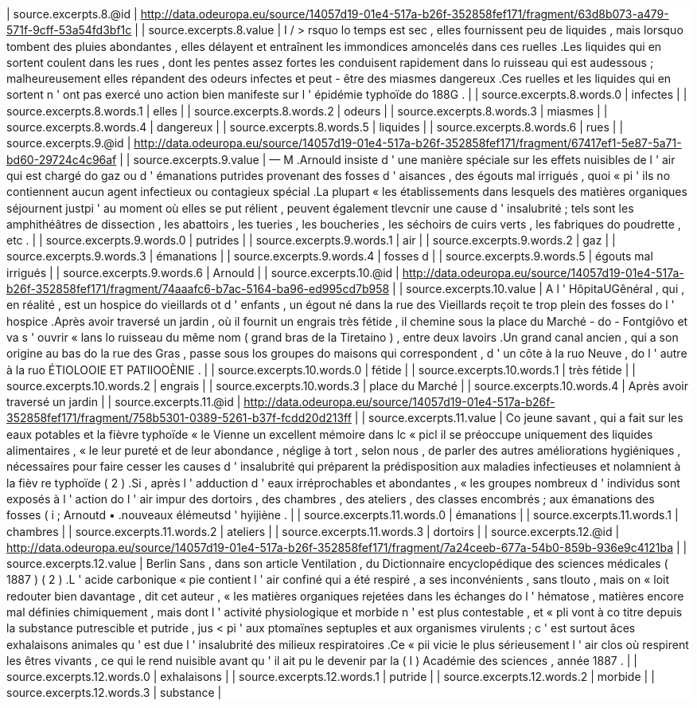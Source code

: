 | source.excerpts.8.@id | http://data.odeuropa.eu/source/14057d19-01e4-517a-b26f-352858fef171/fragment/63d8b073-a479-571f-9cff-53a54fd3bf1c |
| source.excerpts.8.value | I / > rsquo lo temps est sec , elles fournissent peu de liquides , mais lorsquo tombent des pluies abondantes , elles délayent et entraînent les immondices amoncelés dans ces ruelles .Les liquides qui en sortent coulent dans les rues , dont les pentes assez fortes les conduisent rapidement dans lo ruisseau qui est audessous ; malheureusement elles répandent des odeurs infectes et peut - être des miasmes dangereux .Ces ruelles et les liquides qui en sortent n ' ont pas exercé uno action bien manifeste sur l ' épidémie typhoïde do 188G . |
| source.excerpts.8.words.0 | infectes |
| source.excerpts.8.words.1 | elles |
| source.excerpts.8.words.2 | odeurs |
| source.excerpts.8.words.3 | miasmes |
| source.excerpts.8.words.4 | dangereux |
| source.excerpts.8.words.5 | liquides |
| source.excerpts.8.words.6 | rues |
| source.excerpts.9.@id | http://data.odeuropa.eu/source/14057d19-01e4-517a-b26f-352858fef171/fragment/67417ef1-5e87-5a71-bd60-29724c4c96af |
| source.excerpts.9.value | — M .Arnould insiste d ' une manière spéciale sur les effets nuisibles de l ' air qui est chargé do gaz ou d ' émanations putrides provenant des fosses d ' aisances , des égouts mal irrigués , quoi « pi ' ils no contiennent aucun agent infectieux ou contagieux spécial .La plupart « les établissements dans lesquels des matières organiques séjournent justpi ' au moment où elles se put rélient , peuvent également tlevcnir une cause d ' insalubrité ; tels sont les amphithéâtres de dissection , les abattoirs , les tueries , les boucheries , les séchoirs de cuirs verts , les fabriques do poudrette , etc . |
| source.excerpts.9.words.0 | putrides |
| source.excerpts.9.words.1 | air |
| source.excerpts.9.words.2 | gaz |
| source.excerpts.9.words.3 | émanations |
| source.excerpts.9.words.4 | fosses d |
| source.excerpts.9.words.5 | égouts mal irrigués |
| source.excerpts.9.words.6 | Arnould |
| source.excerpts.10.@id | http://data.odeuropa.eu/source/14057d19-01e4-517a-b26f-352858fef171/fragment/74aaafc6-b7ac-5164-ba96-ed995cd7b958 |
| source.excerpts.10.value | A l ' HôpitaUGênéral , qui , en réalité , est un hospice do vieillards ot d ' enfants , un égout né dans la rue des Vieillards reçoit te trop plein des fosses do l ' hospice .Après avoir traversé un jardin , où il fournit un engrais très fétide , il chemine sous la place du Marché - do - Fontgiôvo et va s ' ouvrir « lans lo ruisseau du même nom ( grand bras de la Tiretaino ) , entre deux lavoirs .Un grand canal ancien , qui a son origine au bas do la rue des Gras , passe sous los groupes do maisons qui correspondent , d ' un côte à la ruo Neuve , do l ' autre à la ruo ÉTIOLOOIE ET PATIIOOÈNIE . |
| source.excerpts.10.words.0 | fétide |
| source.excerpts.10.words.1 | très fétide |
| source.excerpts.10.words.2 | engrais |
| source.excerpts.10.words.3 | place du Marché |
| source.excerpts.10.words.4 | Après avoir traversé un jardin |
| source.excerpts.11.@id | http://data.odeuropa.eu/source/14057d19-01e4-517a-b26f-352858fef171/fragment/758b5301-0389-5261-b37f-fcdd20d213ff |
| source.excerpts.11.value | Co jeune savant , qui a fait sur les eaux potables et la fièvre typhoïde « le Vienne un excellent mémoire dans lc « picl il se préoccupe uniquement des liquides alimentaires , « le leur pureté et de leur abondance , néglige à tort , selon nous , de parler des autres améliorations hygiéniques , nécessaires pour faire cesser les causes d ' insalubrité qui préparent la prédisposition aux maladies infectieuses et nolamnient à la fièv re typhoïde ( 2 ) .Si , après l ' adduction d ' eaux irréprochables et abondantes , « les groupes nombreux d ' individus sont exposés à l ' action do l ' air impur des dortoirs , des chambres , des ateliers , des classes encombrés ; aux émanations des fosses ( i ; Arnoutd • .nouveaux élémeutsd ' hyijiène . |
| source.excerpts.11.words.0 | émanations |
| source.excerpts.11.words.1 | chambres |
| source.excerpts.11.words.2 | ateliers |
| source.excerpts.11.words.3 | dortoirs |
| source.excerpts.12.@id | http://data.odeuropa.eu/source/14057d19-01e4-517a-b26f-352858fef171/fragment/7a24ceeb-677a-54b0-859b-936e9c4121ba |
| source.excerpts.12.value | Berlin Sans , dans son article Ventilation , du Dictionnaire encyclopédique des sciences médicales ( 1887 ) ( 2 ) .L ' acide carbonique « pie contient l ' air confiné qui a été respiré , a ses inconvénients , sans tlouto , mais on « loit redouter bien davantage , dit cet auteur , « les matières organiques rejetées dans les échanges do l ' hématose , matières encore mal définies chimiquement , mais dont l ' activité physiologique et morbide n ' est plus contestable , et « pli vont à co titre depuis la substance putrescible et putride , jus < pi ' aux ptomaïnes septuples et aux organismes virulents ; c ' est surtout âces exhalaisons animales qu ' est due l ' insalubrité des milieux respiratoires .Ce « pii vicie le plus sérieusement l ' air clos où respirent les êtres vivants , ce qui le rend nuisible avant qu ' il ait pu le devenir par la ( I ) Académie des sciences , année 1887 . |
| source.excerpts.12.words.0 | exhalaisons |
| source.excerpts.12.words.1 | putride |
| source.excerpts.12.words.2 | morbide |
| source.excerpts.12.words.3 | substance |